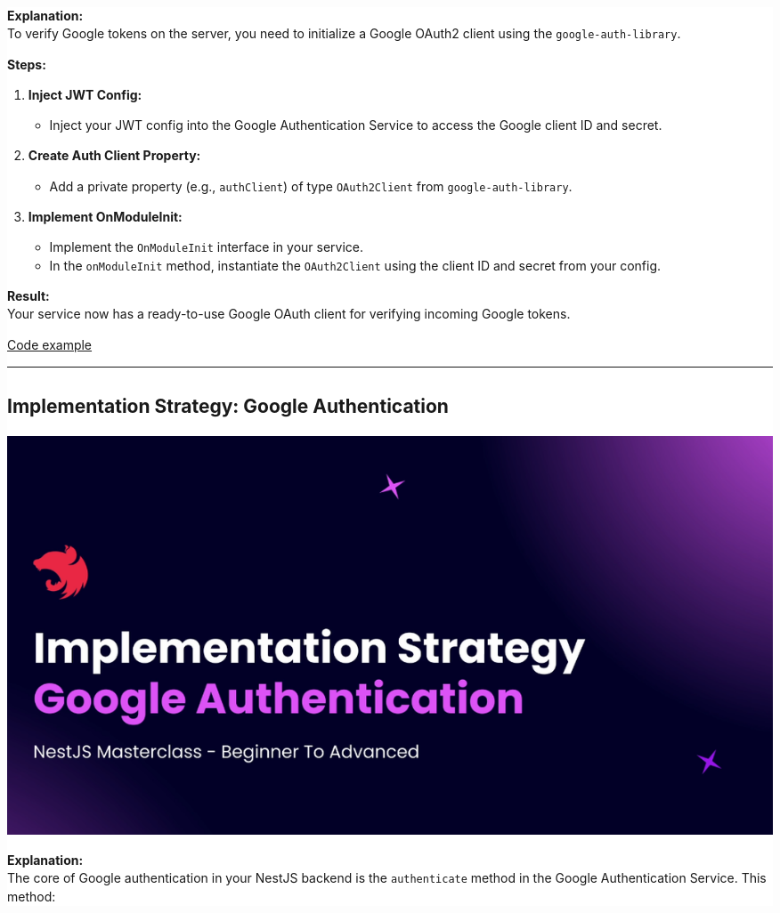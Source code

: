 **Explanation:**  
To verify Google tokens on the server, you need to initialize a Google OAuth2 client using the `google-auth-library`.

**Steps:**
1. **Inject JWT Config:**  
   - Inject your JWT config into the Google Authentication Service to access the Google client ID and secret.

2. **Create Auth Client Property:**  
   - Add a private property (e.g., `authClient`) of type `OAuth2Client` from `google-auth-library`.

3. **Implement OnModuleInit:**  
   - Implement the `OnModuleInit` interface in your service.
   - In the `onModuleInit` method, instantiate the `OAuth2Client` using the client ID and secret from your config.

**Result:**  
Your service now has a ready-to-use Google OAuth client for verifying incoming Google tokens.

[Code example]()

---

## Implementation Strategy: Google Authentication

![Implementation Strategy](./images/Implementation-Strategy-Google-Authentication.png)

**Explanation:**  
The core of Google authentication in your NestJS backend is the `authenticate` method in the Google Authentication Service. This method:
